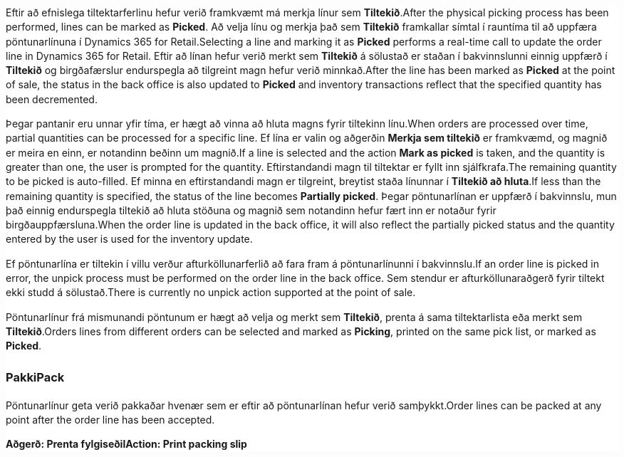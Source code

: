<span data-ttu-id="895c7-177">Eftir að efnislega tiltektarferlinu hefur verið framkvæmt má merkja línur sem **Tiltekið**.</span><span class="sxs-lookup"><span data-stu-id="895c7-177">After the physical picking process has been performed, lines can be marked as **Picked**.</span></span> <span data-ttu-id="895c7-178">Að velja línu og merkja það sem **Tiltekið** framkallar símtal í rauntíma til að uppfæra pöntunarlínuna í Dynamics 365 for Retail.</span><span class="sxs-lookup"><span data-stu-id="895c7-178">Selecting a line and marking it as **Picked** performs a real-time call to update the order line in Dynamics 365 for Retail.</span></span> <span data-ttu-id="895c7-179">Eftir að línan hefur verið merkt sem **Tiltekið** á sölustað er staðan í bakvinnslunni einnig uppfærð í **Tiltekið** og birgðafærslur endurspegla að tilgreint magn hefur verið minnkað.</span><span class="sxs-lookup"><span data-stu-id="895c7-179">After the line has been marked as **Picked** at the point of sale, the status in the back office is also updated to **Picked** and inventory transactions reflect that the specified quantity has been decremented.</span></span>

<span data-ttu-id="895c7-180">Þegar pantanir eru unnar yfir tíma, er hægt að vinna að hluta magns fyrir tiltekinn línu.</span><span class="sxs-lookup"><span data-stu-id="895c7-180">When orders are processed over time, partial quantities can be processed for a specific line.</span></span> <span data-ttu-id="895c7-181">Ef lína er valin og aðgerðin **Merkja sem tiltekið** er framkvæmd, og magnið er meira en einn, er notandinn beðinn um magnið.</span><span class="sxs-lookup"><span data-stu-id="895c7-181">If a line is selected and the action **Mark as picked** is taken, and the quantity is greater than one, the user is prompted for the quantity.</span></span> <span data-ttu-id="895c7-182">Eftirstandandi magn til tiltektar er fyllt inn sjálfkrafa.</span><span class="sxs-lookup"><span data-stu-id="895c7-182">The remaining quantity to be picked is auto-filled.</span></span> <span data-ttu-id="895c7-183">Ef minna en eftirstandandi magn er tilgreint, breytist staða línunnar í **Tiltekið að hluta**.</span><span class="sxs-lookup"><span data-stu-id="895c7-183">If less than the remaining quantity is specified, the status of the line becomes **Partially picked**.</span></span> <span data-ttu-id="895c7-184">Þegar pöntunarlínan er uppfærð í bakvinnslu, mun það einnig endurspegla tiltekið að hluta stöðuna og magnið sem notandinn hefur fært inn er notaður fyrir birgðauppfærsluna.</span><span class="sxs-lookup"><span data-stu-id="895c7-184">When the order line is updated in the back office, it will also reflect the partially picked status and the quantity entered by the user is used for the inventory update.</span></span> 

<span data-ttu-id="895c7-185">Ef pöntunarlína er tiltekin í villu verður afturköllunarferlið að fara fram á pöntunarlínunni í bakvinnslu.</span><span class="sxs-lookup"><span data-stu-id="895c7-185">If an order line is picked in error, the unpick process must be performed on the order line in the back office.</span></span> <span data-ttu-id="895c7-186">Sem stendur er afturköllunaraðgerð fyrir tiltekt ekki studd á sölustað.</span><span class="sxs-lookup"><span data-stu-id="895c7-186">There is currently no unpick action supported at the point of sale.</span></span> 

<span data-ttu-id="895c7-187">Pöntunarlínur frá mismunandi pöntunum er hægt að velja og merkt sem **Tiltekið**, prenta á sama tiltektarlista eða merkt sem **Tiltekið**.</span><span class="sxs-lookup"><span data-stu-id="895c7-187">Orders lines from different orders can be selected and marked as **Picking**, printed on the same pick list, or marked as **Picked**.</span></span> 

### <a name="pack"></a><span data-ttu-id="895c7-188">Pakki</span><span class="sxs-lookup"><span data-stu-id="895c7-188">Pack</span></span>

<span data-ttu-id="895c7-189">Pöntunarlínur geta verið pakkaðar hvenær sem er eftir að pöntunarlínan hefur verið samþykkt.</span><span class="sxs-lookup"><span data-stu-id="895c7-189">Order lines can be packed at any point after the order line has been accepted.</span></span> 

<span data-ttu-id="895c7-190">**Aðgerð: Prenta fylgiseðil**</span><span class="sxs-lookup"><span data-stu-id="895c7-190">**Action: Print packing slip**</span></span>
